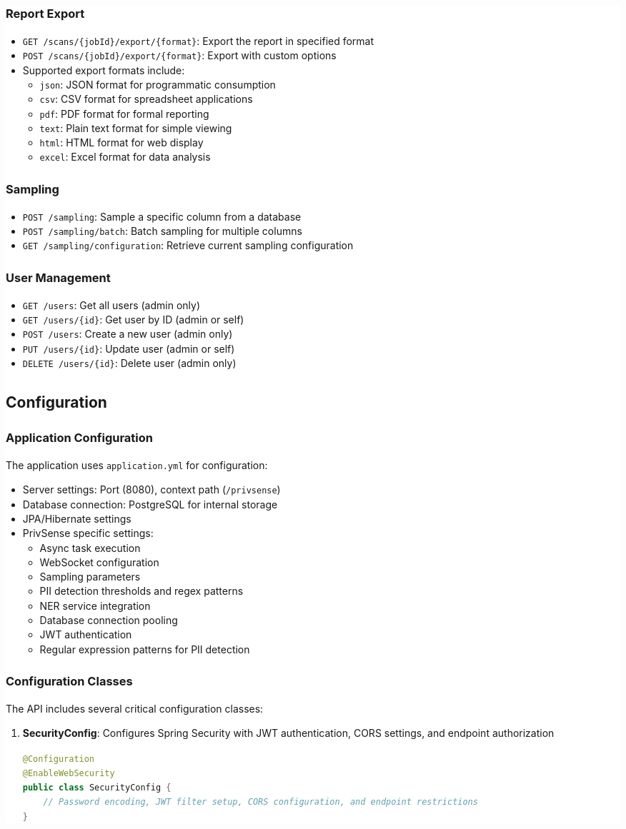 ### Report Export

- `GET /scans/{jobId}/export/{format}`: Export the report in specified format
- `POST /scans/{jobId}/export/{format}`: Export with custom options
- Supported export formats include:
  - `json`: JSON format for programmatic consumption
  - `csv`: CSV format for spreadsheet applications
  - `pdf`: PDF format for formal reporting
  - `text`: Plain text format for simple viewing
  - `html`: HTML format for web display
  - `excel`: Excel format for data analysis

### Sampling

- `POST /sampling`: Sample a specific column from a database
- `POST /sampling/batch`: Batch sampling for multiple columns
- `GET /sampling/configuration`: Retrieve current sampling configuration

### User Management

- `GET /users`: Get all users (admin only)
- `GET /users/{id}`: Get user by ID (admin or self)
- `POST /users`: Create a new user (admin only)
- `PUT /users/{id}`: Update user (admin or self)
- `DELETE /users/{id}`: Delete user (admin only)

## Configuration

### Application Configuration

The application uses `application.yml` for configuration:

- Server settings: Port (8080), context path (`/privsense`)
- Database connection: PostgreSQL for internal storage
- JPA/Hibernate settings
- PrivSense specific settings:
  - Async task execution
  - WebSocket configuration
  - Sampling parameters
  - PII detection thresholds and regex patterns
  - NER service integration
  - Database connection pooling
  - JWT authentication
  - Regular expression patterns for PII detection

### Configuration Classes

The API includes several critical configuration classes:

1. **SecurityConfig**: Configures Spring Security with JWT authentication, CORS settings, and endpoint authorization
   ```java
   @Configuration
   @EnableWebSecurity
   public class SecurityConfig {
       // Password encoding, JWT filter setup, CORS configuration, and endpoint restrictions
   }
   ```
